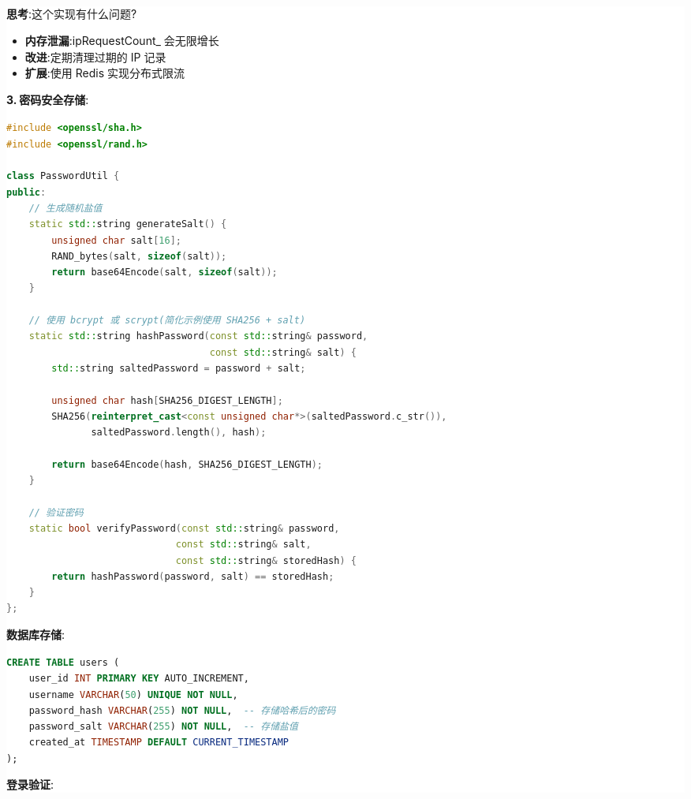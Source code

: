 **思考**:这个实现有什么问题?

- **内存泄漏**:ipRequestCount_ 会无限增长
- **改进**:定期清理过期的 IP 记录
- **扩展**:使用 Redis 实现分布式限流

**3. 密码安全存储**:

```cpp
#include <openssl/sha.h>
#include <openssl/rand.h>

class PasswordUtil {
public:
    // 生成随机盐值
    static std::string generateSalt() {
        unsigned char salt[16];
        RAND_bytes(salt, sizeof(salt));
        return base64Encode(salt, sizeof(salt));
    }

    // 使用 bcrypt 或 scrypt(简化示例使用 SHA256 + salt)
    static std::string hashPassword(const std::string& password,
                                    const std::string& salt) {
        std::string saltedPassword = password + salt;

        unsigned char hash[SHA256_DIGEST_LENGTH];
        SHA256(reinterpret_cast<const unsigned char*>(saltedPassword.c_str()),
               saltedPassword.length(), hash);

        return base64Encode(hash, SHA256_DIGEST_LENGTH);
    }

    // 验证密码
    static bool verifyPassword(const std::string& password,
                              const std::string& salt,
                              const std::string& storedHash) {
        return hashPassword(password, salt) == storedHash;
    }
};
```

**数据库存储**:

```sql
CREATE TABLE users (
    user_id INT PRIMARY KEY AUTO_INCREMENT,
    username VARCHAR(50) UNIQUE NOT NULL,
    password_hash VARCHAR(255) NOT NULL,  -- 存储哈希后的密码
    password_salt VARCHAR(255) NOT NULL,  -- 存储盐值
    created_at TIMESTAMP DEFAULT CURRENT_TIMESTAMP
);
```

**登录验证**:
